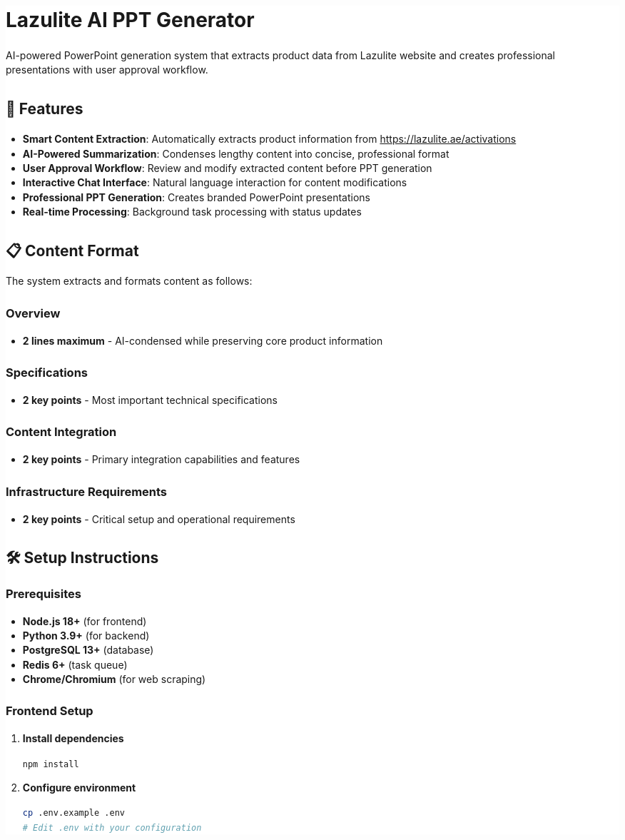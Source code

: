 # Lazulite AI PPT Generator

AI-powered PowerPoint generation system that extracts product data from Lazulite website and creates professional presentations with user approval workflow.

## 🚀 Features

- **Smart Content Extraction**: Automatically extracts product information from https://lazulite.ae/activations
- **AI-Powered Summarization**: Condenses lengthy content into concise, professional format
- **User Approval Workflow**: Review and modify extracted content before PPT generation
- **Interactive Chat Interface**: Natural language interaction for content modifications
- **Professional PPT Generation**: Creates branded PowerPoint presentations
- **Real-time Processing**: Background task processing with status updates

## 📋 Content Format

The system extracts and formats content as follows:

### Overview
- **2 lines maximum** - AI-condensed while preserving core product information

### Specifications
- **2 key points** - Most important technical specifications

### Content Integration
- **2 key points** - Primary integration capabilities and features

### Infrastructure Requirements
- **2 key points** - Critical setup and operational requirements

## 🛠️ Setup Instructions

### Prerequisites

- **Node.js 18+** (for frontend)
- **Python 3.9+** (for backend)
- **PostgreSQL 13+** (database)
- **Redis 6+** (task queue)
- **Chrome/Chromium** (for web scraping)

### Frontend Setup

1. **Install dependencies**
   ```bash
   npm install
   ```

2. **Configure environment**
   ```bash
   cp .env.example .env
   # Edit .env with your configuration
   ```
